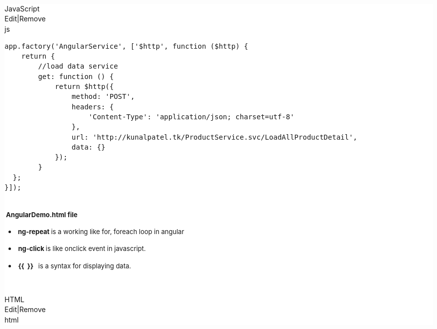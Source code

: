<div class="title"><span>JavaScript</span></div>
<div class="pluginLinkHolder"><span class="pluginEditHolderLink">Edit</span>|<span class="pluginRemoveHolderLink">Remove</span></div>
<span class="hidden">js</span>

<div class="preview">
<pre class="js">app.factory(<span class="js__string">'AngularService'</span>,&nbsp;[<span class="js__string">'$http'</span>,&nbsp;<span class="js__operator">function</span>&nbsp;($http)&nbsp;<span class="js__brace">{</span>&nbsp;&nbsp;&nbsp;&nbsp;&nbsp;
&nbsp;&nbsp;&nbsp;&nbsp;<span class="js__statement">return</span>&nbsp;<span class="js__brace">{</span>&nbsp;&nbsp;&nbsp;&nbsp;&nbsp;
&nbsp;&nbsp;&nbsp;&nbsp;&nbsp;&nbsp;&nbsp;&nbsp;<span class="js__sl_comment">//load&nbsp;data&nbsp;service&nbsp;&nbsp;&nbsp;&nbsp;</span>&nbsp;
&nbsp;&nbsp;&nbsp;&nbsp;&nbsp;&nbsp;&nbsp;&nbsp;get:&nbsp;<span class="js__operator">function</span>&nbsp;()&nbsp;<span class="js__brace">{</span>&nbsp;&nbsp;&nbsp;&nbsp;&nbsp;
&nbsp;&nbsp;&nbsp;&nbsp;&nbsp;&nbsp;&nbsp;&nbsp;&nbsp;&nbsp;&nbsp;&nbsp;<span class="js__statement">return</span>&nbsp;$http(<span class="js__brace">{</span>&nbsp;&nbsp;&nbsp;&nbsp;&nbsp;
&nbsp;&nbsp;&nbsp;&nbsp;&nbsp;&nbsp;&nbsp;&nbsp;&nbsp;&nbsp;&nbsp;&nbsp;&nbsp;&nbsp;&nbsp;&nbsp;method:&nbsp;<span class="js__string">'POST'</span>,&nbsp;&nbsp;&nbsp;&nbsp;&nbsp;
&nbsp;&nbsp;&nbsp;&nbsp;&nbsp;&nbsp;&nbsp;&nbsp;&nbsp;&nbsp;&nbsp;&nbsp;&nbsp;&nbsp;&nbsp;&nbsp;headers:&nbsp;<span class="js__brace">{</span>&nbsp;&nbsp;&nbsp;&nbsp;&nbsp;
&nbsp;&nbsp;&nbsp;&nbsp;&nbsp;&nbsp;&nbsp;&nbsp;&nbsp;&nbsp;&nbsp;&nbsp;&nbsp;&nbsp;&nbsp;&nbsp;&nbsp;&nbsp;&nbsp;&nbsp;<span class="js__string">'Content-Type'</span>:&nbsp;<span class="js__string">'application/json;&nbsp;charset=utf-8'</span>&nbsp;&nbsp;&nbsp;&nbsp;&nbsp;
&nbsp;&nbsp;&nbsp;&nbsp;&nbsp;&nbsp;&nbsp;&nbsp;&nbsp;&nbsp;&nbsp;&nbsp;&nbsp;&nbsp;&nbsp;&nbsp;<span class="js__brace">}</span>,&nbsp;&nbsp;&nbsp;&nbsp;&nbsp;
&nbsp;&nbsp;&nbsp;&nbsp;&nbsp;&nbsp;&nbsp;&nbsp;&nbsp;&nbsp;&nbsp;&nbsp;&nbsp;&nbsp;&nbsp;&nbsp;url:&nbsp;<span class="js__string">'http://kunalpatel.tk/ProductService.svc/LoadAllProductDetail'</span>,&nbsp;&nbsp;&nbsp;&nbsp;&nbsp;
&nbsp;&nbsp;&nbsp;&nbsp;&nbsp;&nbsp;&nbsp;&nbsp;&nbsp;&nbsp;&nbsp;&nbsp;&nbsp;&nbsp;&nbsp;&nbsp;data:&nbsp;<span class="js__brace">{</span><span class="js__brace">}</span>&nbsp;&nbsp;&nbsp;&nbsp;&nbsp;
&nbsp;&nbsp;&nbsp;&nbsp;&nbsp;&nbsp;&nbsp;&nbsp;&nbsp;&nbsp;&nbsp;&nbsp;<span class="js__brace">}</span>);&nbsp;&nbsp;&nbsp;&nbsp;&nbsp;
&nbsp;&nbsp;&nbsp;&nbsp;&nbsp;&nbsp;&nbsp;&nbsp;<span class="js__brace">}</span>&nbsp;&nbsp;&nbsp;&nbsp;&nbsp;
&nbsp;&nbsp;<span class="js__brace">}</span>;&nbsp;&nbsp;&nbsp;&nbsp;&nbsp;
<span class="js__brace">}</span>]);&nbsp;</pre>
</div>
</div>
</div>
<div class="endscriptcode">&nbsp;</div>
</ul>
<div><span style="font-size:small"><strong>&nbsp;<strong>AngularDemo.html file</strong></strong></span></div>
<ul>
<li><span style="font-size:small"><strong>&nbsp;</strong><strong>ng-repeat </strong>
is a working like for, foreach loop in angular</span> </li></ul>
<ul>
<li><span style="font-size:small">&nbsp;<strong>ng-click </strong>is like onclick event in javascript.</span>
</li></ul>
<ul>
<li><span style="font-size:small">&nbsp;<strong>{{ &nbsp;}} &nbsp;</strong>&nbsp;is a syntax for displaying data.</span>
</li></ul>
<p>&nbsp;</p>
<div class="scriptcode">
<div class="pluginEditHolder" pluginCommand="mceScriptCode">
<div class="title"><span>HTML</span></div>
<div class="pluginLinkHolder"><span class="pluginEditHolderLink">Edit</span>|<span class="pluginRemoveHolderLink">Remove</span></div>
<span class="hidden">html</span>
